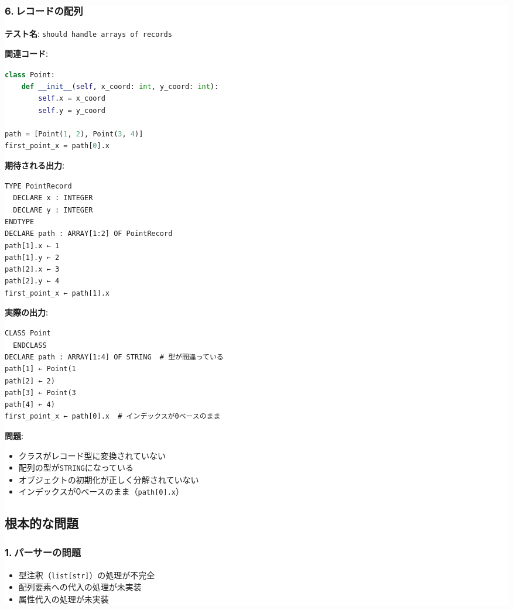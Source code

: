 
### 6. レコードの配列

**テスト名**: `should handle arrays of records`

**関連コード**:
```python
class Point:
    def __init__(self, x_coord: int, y_coord: int):
        self.x = x_coord
        self.y = y_coord

path = [Point(1, 2), Point(3, 4)]
first_point_x = path[0].x
```

**期待される出力**:
```pseudocode
TYPE PointRecord
  DECLARE x : INTEGER
  DECLARE y : INTEGER
ENDTYPE
DECLARE path : ARRAY[1:2] OF PointRecord
path[1].x ← 1
path[1].y ← 2
path[2].x ← 3
path[2].y ← 4
first_point_x ← path[1].x
```

**実際の出力**:
```pseudocode
CLASS Point
  ENDCLASS
DECLARE path : ARRAY[1:4] OF STRING  # 型が間違っている
path[1] ← Point(1
path[2] ← 2)
path[3] ← Point(3
path[4] ← 4)
first_point_x ← path[0].x  # インデックスが0ベースのまま
```

**問題**: 
- クラスがレコード型に変換されていない
- 配列の型が`STRING`になっている
- オブジェクトの初期化が正しく分解されていない
- インデックスが0ベースのまま（`path[0].x`）

## 根本的な問題

### 1. パーサーの問題
- 型注釈（`list[str]`）の処理が不完全
- 配列要素への代入の処理が未実装
- 属性代入の処理が未実装
